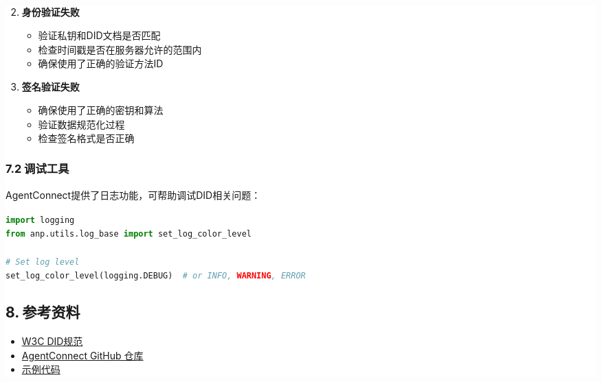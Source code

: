 2. **身份验证失败**
   - 验证私钥和DID文档是否匹配
   - 检查时间戳是否在服务器允许的范围内
   - 确保使用了正确的验证方法ID

3. **签名验证失败**
   - 确保使用了正确的密钥和算法
   - 验证数据规范化过程
   - 检查签名格式是否正确

### 7.2 调试工具

AgentConnect提供了日志功能，可帮助调试DID相关问题：

```python
import logging
from anp.utils.log_base import set_log_color_level

# Set log level
set_log_color_level(logging.DEBUG)  # or INFO, WARNING, ERROR
```

## 8. 参考资料

- [W3C DID规范](https://www.w3.org/TR/did-core/)
- [AgentConnect GitHub 仓库](https://github.com/agent-network-protocol/AgentConnect)
- [示例代码](https://github.com/agent-network-protocol/AgentConnect/tree/main/examples/did_wba_examples)
